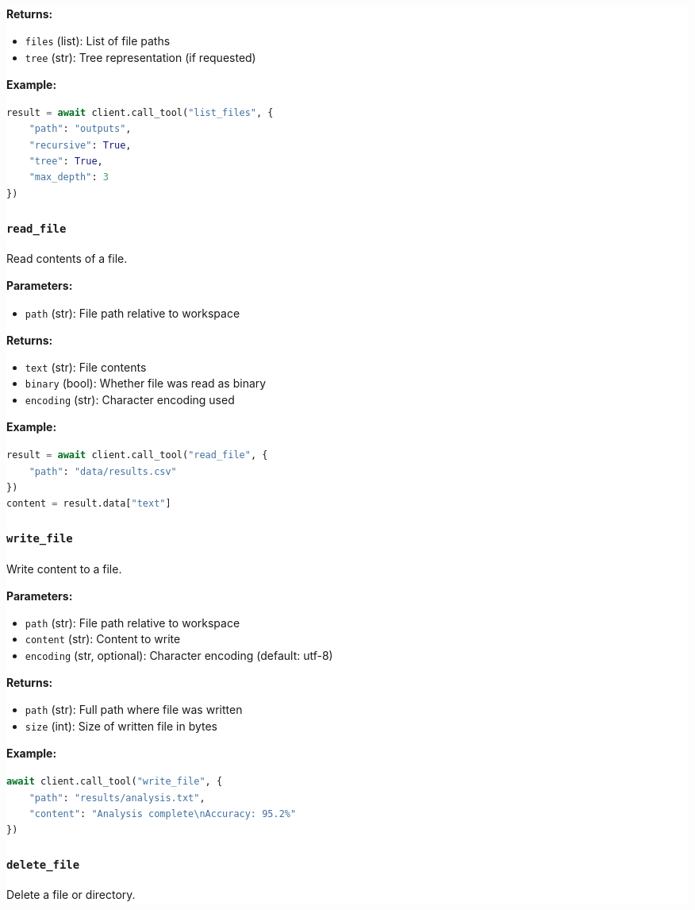 **Returns:**
- `files` (list): List of file paths
- `tree` (str): Tree representation (if requested)

**Example:**
```python
result = await client.call_tool("list_files", {
    "path": "outputs",
    "recursive": True,
    "tree": True,
    "max_depth": 3
})
```

### `read_file`
Read contents of a file.

**Parameters:**
- `path` (str): File path relative to workspace

**Returns:**
- `text` (str): File contents
- `binary` (bool): Whether file was read as binary
- `encoding` (str): Character encoding used

**Example:**
```python
result = await client.call_tool("read_file", {
    "path": "data/results.csv"
})
content = result.data["text"]
```

### `write_file`
Write content to a file.

**Parameters:**
- `path` (str): File path relative to workspace
- `content` (str): Content to write
- `encoding` (str, optional): Character encoding (default: utf-8)

**Returns:**
- `path` (str): Full path where file was written
- `size` (int): Size of written file in bytes

**Example:**
```python
await client.call_tool("write_file", {
    "path": "results/analysis.txt", 
    "content": "Analysis complete\nAccuracy: 95.2%"
})
```

### `delete_file`
Delete a file or directory.
